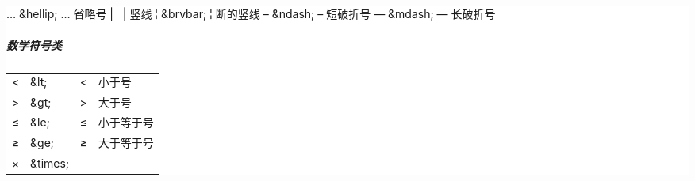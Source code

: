 <tr>
<td>…</td>
<td>&amp;hellip;</td>
<td>…</td>
<td>省略号</td>
</tr>
<tr>
<td>|</td>
<td>&nbsp;</td>
<td>|</td>
<td>竖线</td>
</tr>
<tr>
<td>¦</td>
<td>&amp;brvbar;</td>
<td>¦</td>
<td>断的竖线</td>
</tr>
<tr>
<td>–</td>
<td>&amp;ndash;</td>
<td>–</td>
<td>短破折号</td>
</tr>
<tr>
<td>—</td>
<td>&amp;mdash;</td>
<td>—</td>
<td>长破折号</td>
</tr>
</tbody>
</table>

##### 数学符号类

<table border="0">
<tbody>
<tr>
<td>&lt;</td>
<td>&amp;lt;</td>
<td>&lt;</td>
<td>小于号</td>
</tr>
<tr>
<td>&gt;</td>
<td>&amp;gt;</td>
<td>&gt;</td>
<td>大于号</td>
</tr>
<tr>
<td>≤</td>
<td>&amp;le;</td>
<td>≤</td>
<td>小于等于号</td>
</tr>
<tr>
<td>≥</td>
<td>&amp;ge;</td>
<td>≥</td>
<td>大于等于号</td>
</tr>
<tr>
<td>×</td>
<td>&amp;times;</td>